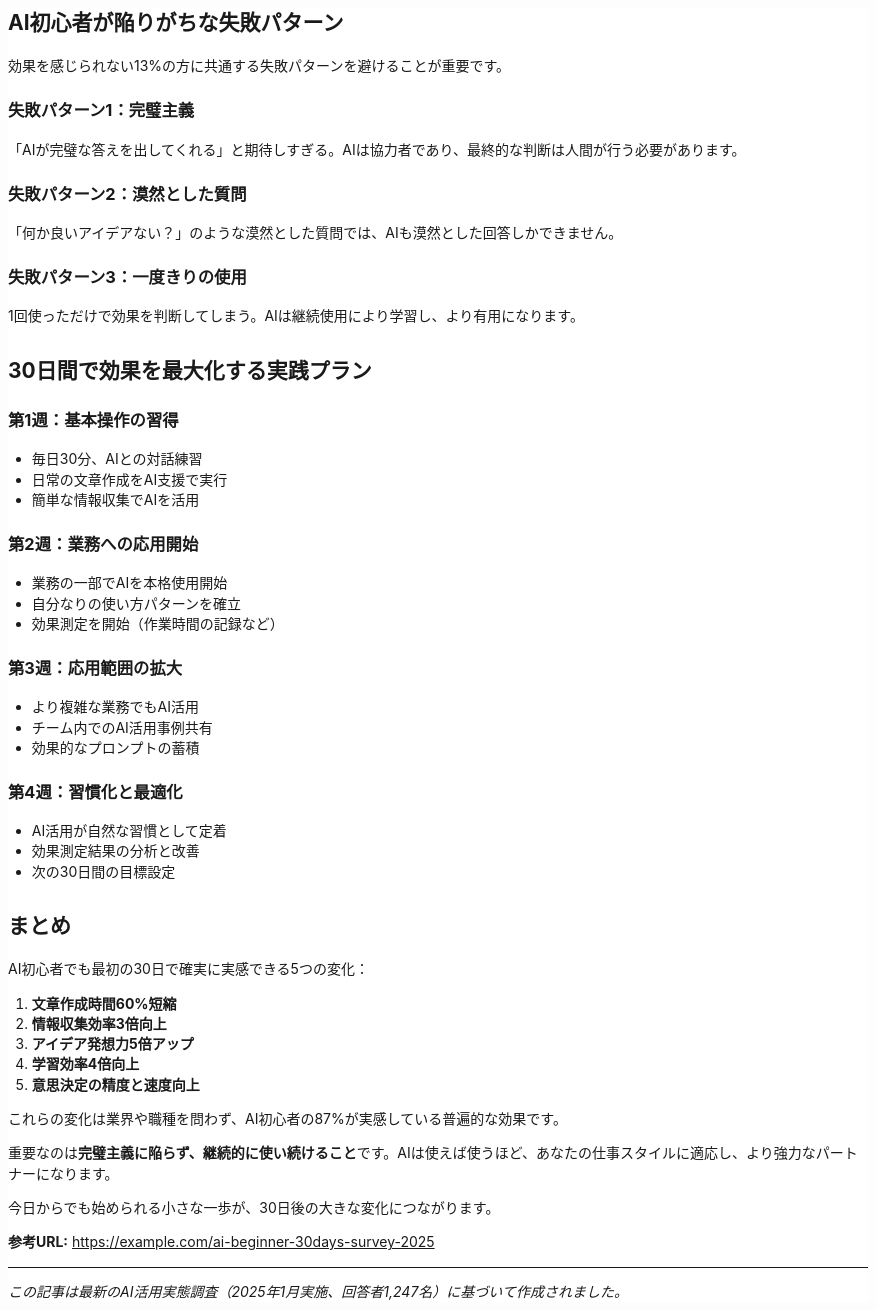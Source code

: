## AI初心者が陥りがちな失敗パターン

効果を感じられない13%の方に共通する失敗パターンを避けることが重要です。

### 失敗パターン1：完璧主義

「AIが完璧な答えを出してくれる」と期待しすぎる。AIは協力者であり、最終的な判断は人間が行う必要があります。

### 失敗パターン2：漠然とした質問

「何か良いアイデアない？」のような漠然とした質問では、AIも漠然とした回答しかできません。

### 失敗パターン3：一度きりの使用

1回使っただけで効果を判断してしまう。AIは継続使用により学習し、より有用になります。

## 30日間で効果を最大化する実践プラン

### 第1週：基本操作の習得
- 毎日30分、AIとの対話練習
- 日常の文章作成をAI支援で実行
- 簡単な情報収集でAIを活用

### 第2週：業務への応用開始
- 業務の一部でAIを本格使用開始
- 自分なりの使い方パターンを確立
- 効果測定を開始（作業時間の記録など）

### 第3週：応用範囲の拡大
- より複雑な業務でもAI活用
- チーム内でのAI活用事例共有
- 効果的なプロンプトの蓄積

### 第4週：習慣化と最適化
- AI活用が自然な習慣として定着
- 効果測定結果の分析と改善
- 次の30日間の目標設定

## まとめ

AI初心者でも最初の30日で確実に実感できる5つの変化：

1. **文章作成時間60%短縮**
2. **情報収集効率3倍向上**
3. **アイデア発想力5倍アップ**
4. **学習効率4倍向上**
5. **意思決定の精度と速度向上**

これらの変化は業界や職種を問わず、AI初心者の87%が実感している普遍的な効果です。

重要なのは**完璧主義に陥らず、継続的に使い続けること**です。AIは使えば使うほど、あなたの仕事スタイルに適応し、より強力なパートナーになります。

今日からでも始められる小さな一歩が、30日後の大きな変化につながります。

**参考URL:** https://example.com/ai-beginner-30days-survey-2025

---

*この記事は最新のAI活用実態調査（2025年1月実施、回答者1,247名）に基づいて作成されました。*